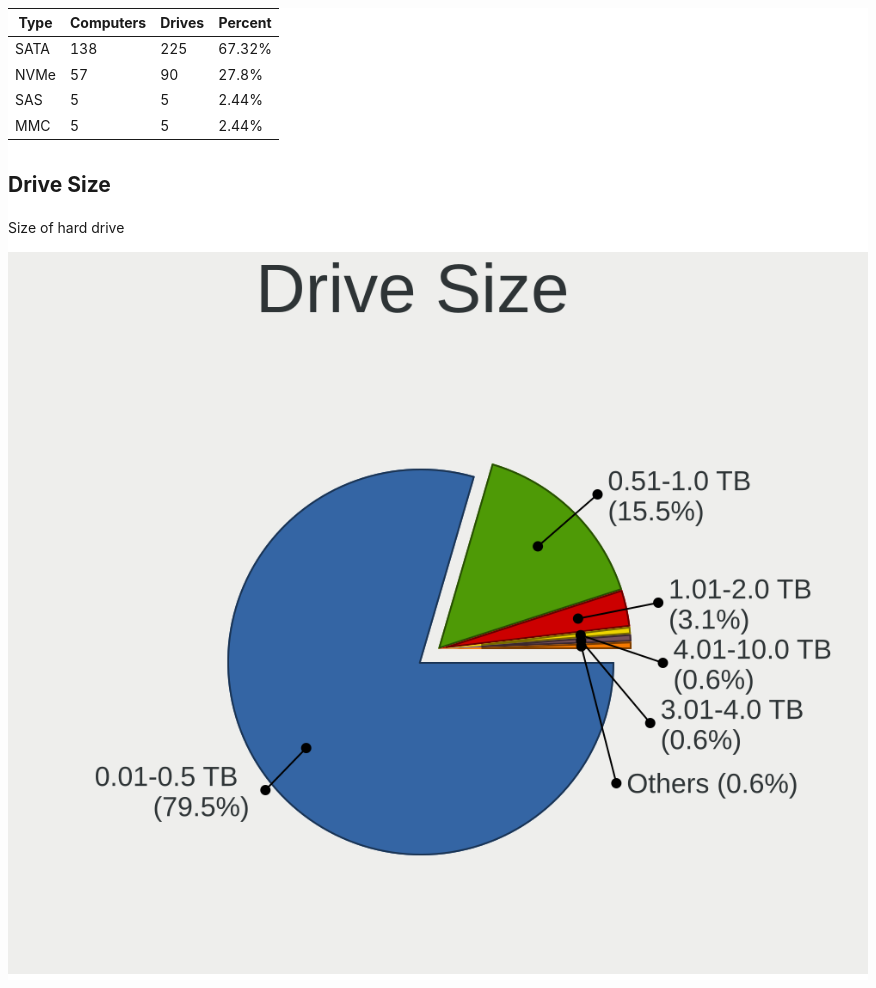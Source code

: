 
| Type | Computers | Drives | Percent |
|------|-----------|--------|---------|
| SATA | 138       | 225    | 67.32%  |
| NVMe | 57        | 90     | 27.8%   |
| SAS  | 5         | 5      | 2.44%   |
| MMC  | 5         | 5      | 2.44%   |

Drive Size
----------

Size of hard drive

![Drive Size](./All/images/pie_chart/drive_size.svg)
